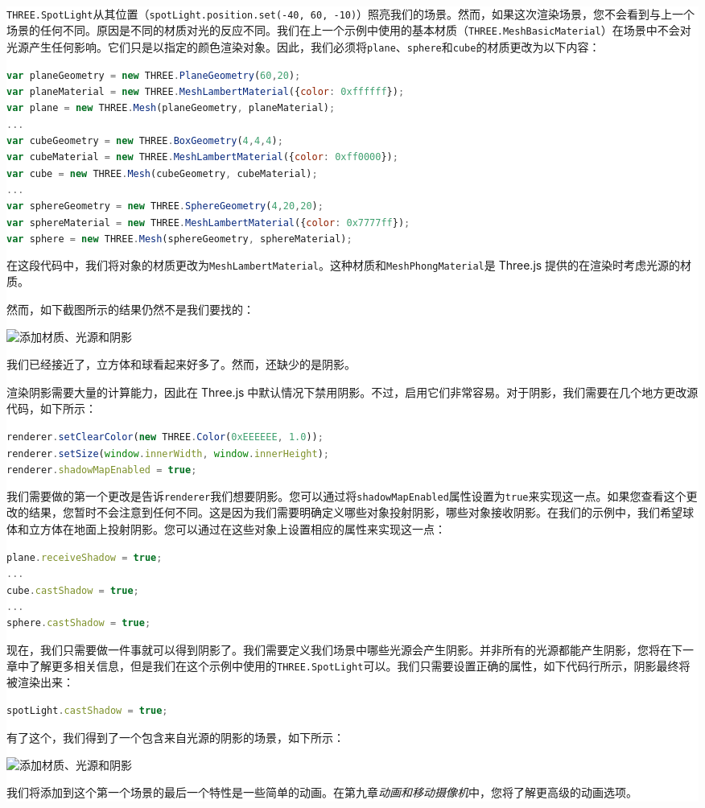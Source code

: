 `THREE.SpotLight`从其位置（`spotLight.position.set(-40, 60, -10)`）照亮我们的场景。然而，如果这次渲染场景，您不会看到与上一个场景的任何不同。原因是不同的材质对光的反应不同。我们在上一个示例中使用的基本材质（`THREE.MeshBasicMaterial`）在场景中不会对光源产生任何影响。它们只是以指定的颜色渲染对象。因此，我们必须将`plane`、`sphere`和`cube`的材质更改为以下内容：

```js
var planeGeometry = new THREE.PlaneGeometry(60,20);
var planeMaterial = new THREE.MeshLambertMaterial({color: 0xffffff});
var plane = new THREE.Mesh(planeGeometry, planeMaterial);
...
var cubeGeometry = new THREE.BoxGeometry(4,4,4);
var cubeMaterial = new THREE.MeshLambertMaterial({color: 0xff0000});
var cube = new THREE.Mesh(cubeGeometry, cubeMaterial);
...
var sphereGeometry = new THREE.SphereGeometry(4,20,20);
var sphereMaterial = new THREE.MeshLambertMaterial({color: 0x7777ff});
var sphere = new THREE.Mesh(sphereGeometry, sphereMaterial);
```

在这段代码中，我们将对象的材质更改为`MeshLambertMaterial`。这种材质和`MeshPhongMaterial`是 Three.js 提供的在渲染时考虑光源的材质。

然而，如下截图所示的结果仍然不是我们要找的：

![添加材质、光源和阴影](https://github.com/OpenDocCN/freelearn-js-zh/raw/master/docs/lrn-3js/img/2215OS_01_10.jpg)

我们已经接近了，立方体和球看起来好多了。然而，还缺少的是阴影。

渲染阴影需要大量的计算能力，因此在 Three.js 中默认情况下禁用阴影。不过，启用它们非常容易。对于阴影，我们需要在几个地方更改源代码，如下所示：

```js
renderer.setClearColor(new THREE.Color(0xEEEEEE, 1.0));
renderer.setSize(window.innerWidth, window.innerHeight);
renderer.shadowMapEnabled = true;
```

我们需要做的第一个更改是告诉`renderer`我们想要阴影。您可以通过将`shadowMapEnabled`属性设置为`true`来实现这一点。如果您查看这个更改的结果，您暂时不会注意到任何不同。这是因为我们需要明确定义哪些对象投射阴影，哪些对象接收阴影。在我们的示例中，我们希望球体和立方体在地面上投射阴影。您可以通过在这些对象上设置相应的属性来实现这一点：

```js
plane.receiveShadow = true;
...
cube.castShadow = true;
...
sphere.castShadow = true;
```

现在，我们只需要做一件事就可以得到阴影了。我们需要定义我们场景中哪些光源会产生阴影。并非所有的光源都能产生阴影，您将在下一章中了解更多相关信息，但是我们在这个示例中使用的`THREE.SpotLight`可以。我们只需要设置正确的属性，如下代码行所示，阴影最终将被渲染出来：

```js
spotLight.castShadow = true;
```

有了这个，我们得到了一个包含来自光源的阴影的场景，如下所示：

![添加材质、光源和阴影](https://github.com/OpenDocCN/freelearn-js-zh/raw/master/docs/lrn-3js/img/2215OS_01_11.jpg)

我们将添加到这个第一个场景的最后一个特性是一些简单的动画。在第九章*动画和移动摄像机*中，您将了解更高级的动画选项。
